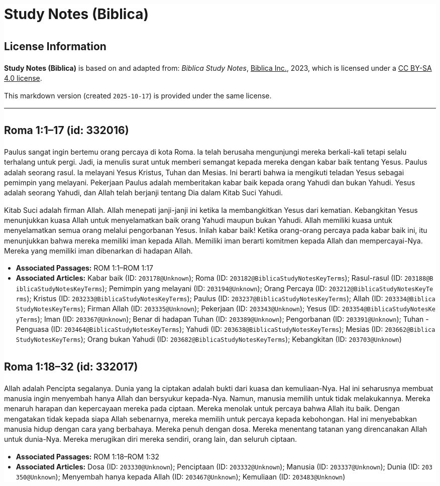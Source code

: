 # Study Notes (Biblica)

## License Information

**Study Notes (Biblica)** is based on and adapted from: _Biblica Study Notes_, [Biblica Inc.](https://www.biblica.com/), 2023, which is licensed under a [CC BY-SA 4.0 license](https://creativecommons.org/licenses/by-sa/4.0/legalcode.en).

This markdown version (created `2025-10-17`) is provided under the same license.



--------------------------------

## Roma 1:1–17 (id: 332016)

Paulus sangat ingin bertemu orang percaya di kota Roma. Ia telah berusaha mengunjungi mereka berkali\-kali tetapi selalu terhalang untuk pergi. Jadi, ia menulis surat untuk memberi semangat kepada mereka dengan kabar baik tentang Yesus. Paulus adalah seorang rasul. Ia melayani Yesus Kristus, Tuhan dan Mesias. Ini berarti bahwa ia mengikuti teladan Yesus sebagai pemimpin yang melayani. Pekerjaan Paulus adalah memberitakan kabar baik kepada orang Yahudi dan bukan Yahudi. Yesus adalah seorang Yahudi, dan Allah telah berjanji tentang Dia dalam Kitab Suci Yahudi. 

Kitab Suci adalah firman Allah. Allah menepati janji\-janji ini ketika Ia membangkitkan Yesus dari kematian. Kebangkitan Yesus menunjukkan kuasa Allah untuk menyelamatkan baik orang Yahudi maupun bukan Yahudi. Allah memiliki kuasa untuk menyelamatkan semua orang melalui pengorbanan Yesus. Inilah kabar baik! Ketika orang\-orang percaya pada kabar baik ini, itu menunjukkan bahwa mereka memiliki iman kepada Allah. Memiliki iman berarti komitmen kepada Allah dan mempercayai\-Nya. Mereka yang memiliki iman dibenarkan di hadapan Allah.

* **Associated Passages:** ROM 1:1–ROM 1:17
* **Associated Articles:** Kabar baik (ID: `203178@Unknown`); Roma (ID: `203182@BiblicaStudyNotesKeyTerms`); Rasul-rasul (ID: `203188@BiblicaStudyNotesKeyTerms`); Pemimpin yang melayani (ID: `203194@Unknown`); Orang Percaya (ID: `203212@BiblicaStudyNotesKeyTerms`); Kristus (ID: `203233@BiblicaStudyNotesKeyTerms`); Paulus (ID: `203237@BiblicaStudyNotesKeyTerms`); Allah (ID: `203334@BiblicaStudyNotesKeyTerms`); Firman Allah (ID: `203335@Unknown`); Pekerjaan (ID: `203343@Unknown`); Yesus (ID: `203354@BiblicaStudyNotesKeyTerms`); Iman (ID: `203367@Unknown`); Benar di hadapan Tuhan (ID: `203389@Unknown`); Pengorbanan (ID: `203391@Unknown`); Tuhan - Penguasa (ID: `203464@BiblicaStudyNotesKeyTerms`); Yahudi (ID: `203638@BiblicaStudyNotesKeyTerms`); Mesias (ID: `203662@BiblicaStudyNotesKeyTerms`); Orang bukan Yahudi (ID: `203682@BiblicaStudyNotesKeyTerms`); Kebangkitan (ID: `203703@Unknown`)

## Roma 1:18–32 (id: 332017)

Allah adalah Pencipta segalanya. Dunia yang Ia ciptakan adalah bukti dari kuasa dan kemuliaan\-Nya. Hal ini seharusnya membuat manusia ingin menyembah hanya Allah dan bersyukur kepada\-Nya. Namun, manusia memilih untuk tidak melakukannya. Mereka menaruh harapan dan kepercayaan mereka pada ciptaan. Mereka menolak untuk percaya bahwa Allah itu baik. Dengan mengatakan tidak kepada siapa Allah sebenarnya, mereka memilih untuk percaya kepada kebohongan. Hal ini menyebabkan manusia hidup dengan cara yang berbahaya. Mereka penuh dengan dosa. Mereka menentang tatanan yang direncanakan Allah untuk dunia\-Nya. Mereka merugikan diri mereka sendiri, orang lain, dan seluruh ciptaan.

* **Associated Passages:** ROM 1:18–ROM 1:32
* **Associated Articles:** Dosa (ID: `203330@Unknown`); Penciptaan (ID: `203332@Unknown`); Manusia (ID: `203337@Unknown`); Dunia (ID: `203350@Unknown`); Menyembah hanya kepada Allah (ID: `203467@Unknown`); Kemuliaan (ID: `203483@Unknown`)

